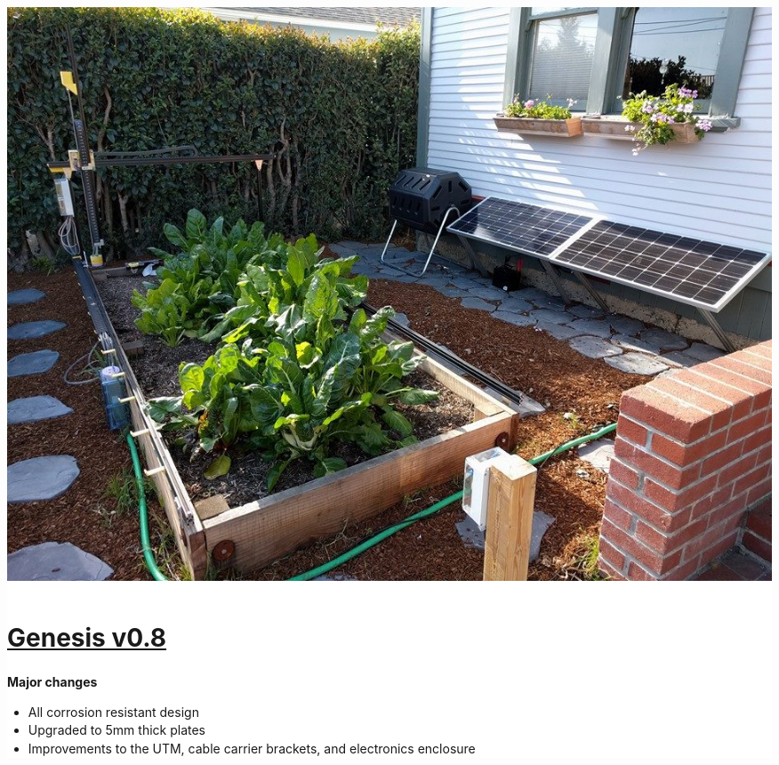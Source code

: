 ![v0.9.jpg](v0.9.jpg)

# [Genesis v0.8](http://genesis.farm.bot/v0.8)
**Major changes**
  * All corrosion resistant design
  * Upgraded to 5mm thick plates
  * Improvements to the UTM, cable carrier brackets, and electronics enclosure
